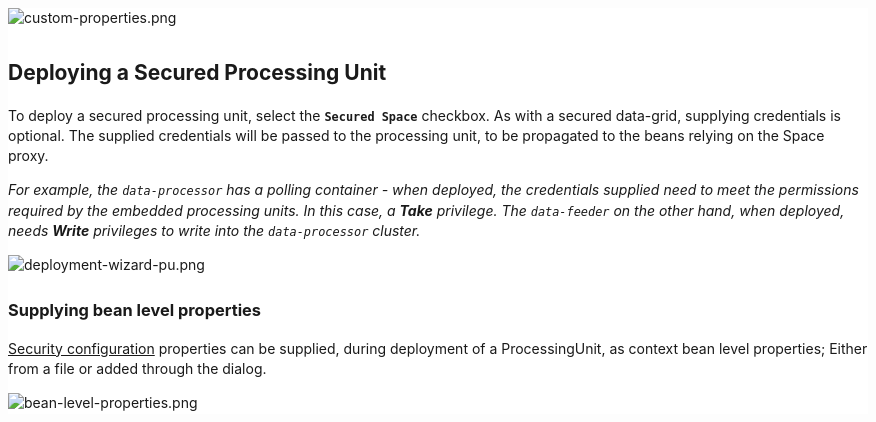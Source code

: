 ![custom-properties.png](/attachment_files/custom-properties.png)

## Deploying a Secured Processing Unit

To deploy a secured processing unit, select the **`Secured Space`** checkbox. As with a secured data-grid, supplying credentials is optional. The supplied credentials will be passed to the processing unit, to be propagated to the beans relying on the Space proxy.

_For example, the `data-processor` has a polling container - when deployed, the credentials supplied need to meet the permissions required by the embedded processing units. In this case, a **Take** privilege. The `data-feeder` on the other hand, when deployed, needs **Write** privileges to write into the `data-processor` cluster._

![deployment-wizard-pu.png](/attachment_files/deployment-wizard-pu.png)

### Supplying bean level properties


[Security configuration](./security-configurations.html) properties can be supplied, during deployment of a ProcessingUnit, as context bean level properties; Either from a file or added through the dialog.

![bean-level-properties.png](/attachment_files/bean-level-properties.png)
